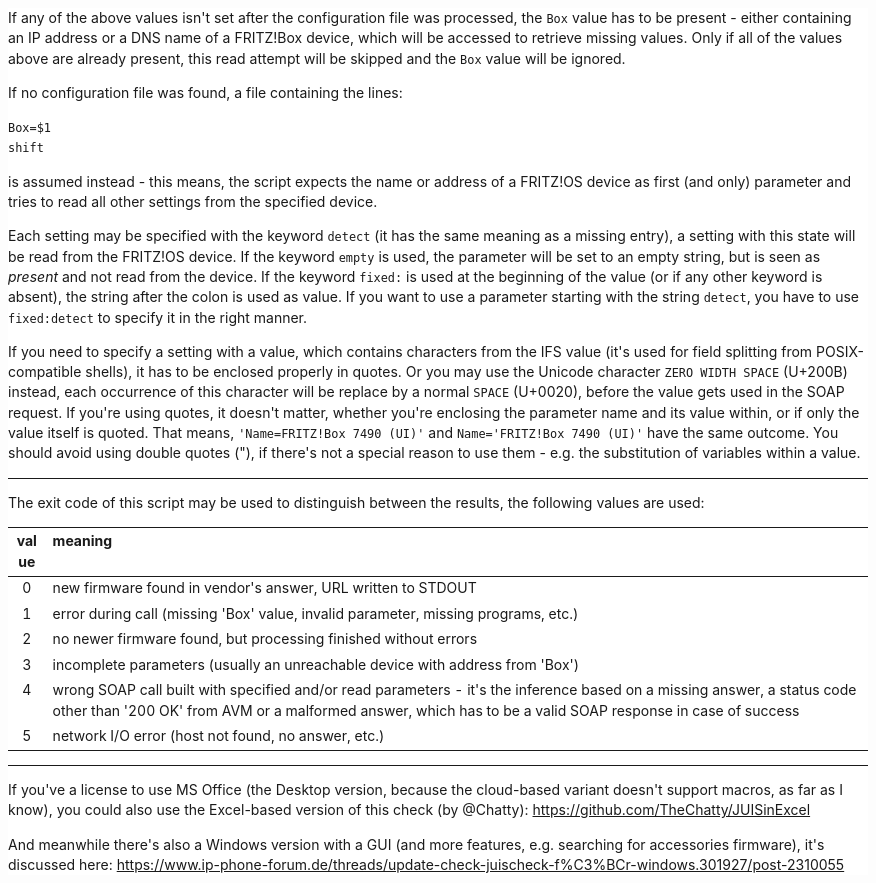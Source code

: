 If any of the above values isn't set after the configuration file was processed, the ```Box```
value has to be present - either containing an IP address or a DNS name of a FRITZ!Box
device, which will be accessed to retrieve missing values. Only if all of the values above
are already present, this read attempt will be skipped and the ```Box``` value will be ignored.

If no configuration file was found, a file containing the lines:

```shell
Box=$1
shift
```

is assumed instead - this means, the script expects the name or address of a FRITZ!OS device
as first (and only) parameter and tries to read all other settings from the specified device.

Each setting may be specified with the keyword ```detect``` (it has the same meaning as a missing
entry), a setting with this state will be read from the FRITZ!OS device. If the keyword ```empty``` is used, the parameter will be set to an empty string, but is seen as _present_ and not read from the device. If the keyword ```fixed:``` is used at the beginning of the value (or if any other keyword is absent), the string after the colon is used as value. If you want to use a parameter starting with the string ```detect```, you have to use ```fixed:detect``` to specify it in the right manner.

If you need to specify a setting with a value, which contains characters from the IFS value
(it's used for field splitting from POSIX-compatible shells), it has to be enclosed properly
in quotes. Or you may use the Unicode character ```ZERO WIDTH SPACE``` (U+200B) instead, each
occurrence of this character will be replace by a normal ```SPACE``` (U+0020), before the value
gets used in the SOAP request.
If you're using quotes, it doesn't matter, whether you're enclosing the parameter name and
its value within, or if only the value itself is quoted. That means, ```'Name=FRITZ!Box 7490 (UI)'``` and ```Name='FRITZ!Box 7490 (UI)'``` have the same outcome. You should avoid using double quotes ("), if there's not a special reason to use them - e.g. the substitution of variables within a value.

---

The exit code of this script may be used to distinguish between the results, the following
values are used:

| value | meaning |
|:--:|:--|
| 0 | new firmware found in vendor's answer, URL written to STDOUT |
| 1 | error during call (missing 'Box' value, invalid parameter, missing programs, etc.) |
| 2 | no newer firmware found, but processing finished without errors |
| 3 | incomplete parameters (usually an unreachable device with address from 'Box') |
| 4 | wrong SOAP call built with specified and/or read parameters - it's the inference based on a missing answer, a status code other than '200 OK' from AVM or a malformed answer, which has to be a valid SOAP response in case of success |
| 5 | network I/O error (host not found, no answer, etc.) |

---

If you've a license to use MS Office (the Desktop version, because the cloud-based variant doesn't support macros, as far as I know), you could also use the Excel-based version of this check (by @Chatty): <https://github.com/TheChatty/JUISinExcel>

And meanwhile there's also a Windows version with a GUI (and more features, e.g. searching for accessories firmware), it's discussed here: <https://www.ip-phone-forum.de/threads/update-check-juischeck-f%C3%BCr-windows.301927/post-2310055>
